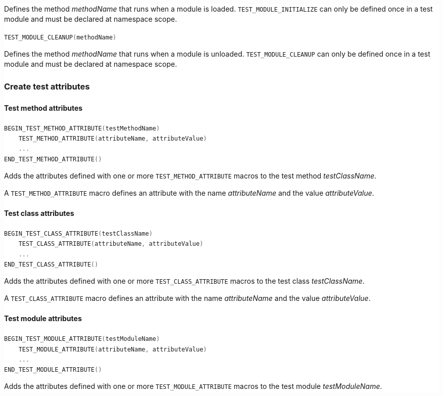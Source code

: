  Defines the method *methodName* that runs when a module is loaded. `TEST_MODULE_INITIALIZE` can only be defined once in a test module and must be declared at namespace scope.

```cpp
TEST_MODULE_CLEANUP(methodName)
```

 Defines the method *methodName* that runs when a module is unloaded. `TEST_MODULE_CLEANUP` can only be defined once in a test module and must be declared at namespace scope.

###  <a name="create_test_attributes"></a> Create test attributes

####  <a name="test_method_attributes"></a> Test method attributes

```cpp
BEGIN_TEST_METHOD_ATTRIBUTE(testMethodName)
    TEST_METHOD_ATTRIBUTE(attributeName, attributeValue)
    ...
END_TEST_METHOD_ATTRIBUTE()
```

 Adds the attributes defined with one or more `TEST_METHOD_ATTRIBUTE` macros to the test method *testClassName*.

 A `TEST_METHOD_ATTRIBUTE` macro defines an attribute with the name *attributeName* and the value *attributeValue*.

####  <a name="test_class_attributes"></a> Test class attributes

```cpp
BEGIN_TEST_CLASS_ATTRIBUTE(testClassName)
    TEST_CLASS_ATTRIBUTE(attributeName, attributeValue)
    ...
END_TEST_CLASS_ATTRIBUTE()
```

 Adds the attributes defined with one or more `TEST_CLASS_ATTRIBUTE` macros to the test class *testClassName*.

 A `TEST_CLASS_ATTRIBUTE` macro defines an attribute with the name *attributeName* and the value *attributeValue*.

####  <a name="test_module_attributes"></a> Test module attributes

```cpp
BEGIN_TEST_MODULE_ATTRIBUTE(testModuleName)
    TEST_MODULE_ATTRIBUTE(attributeName, attributeValue)
    ...
END_TEST_MODULE_ATTRIBUTE()
```

 Adds the attributes defined with one or more `TEST_MODULE_ATTRIBUTE` macros to the test module *testModuleName*.
